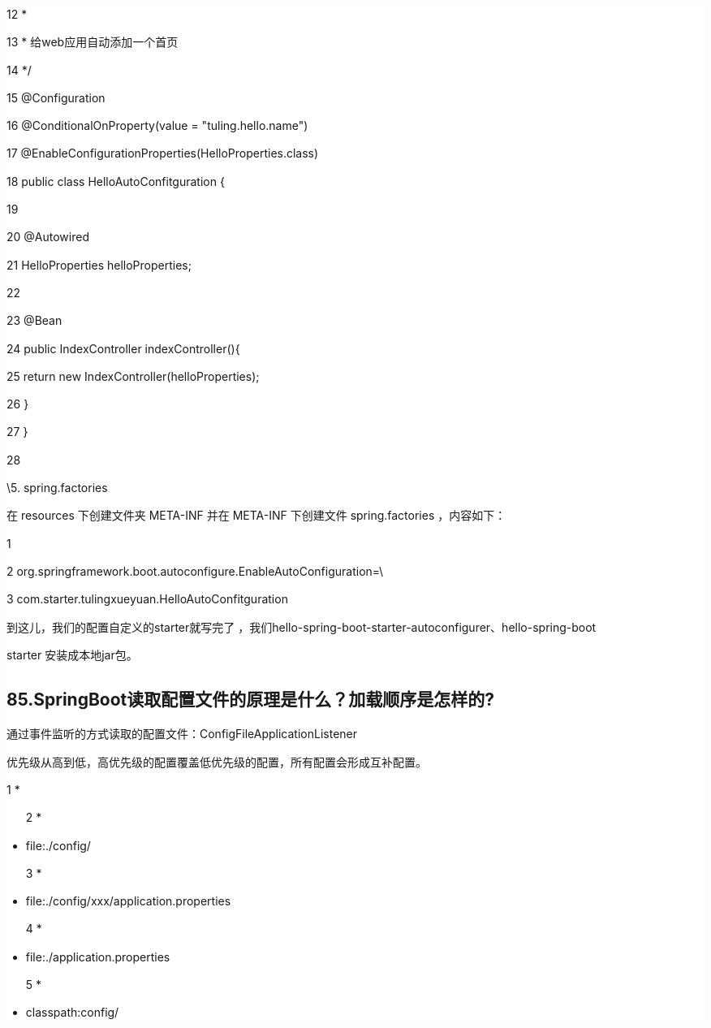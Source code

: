 12 *

13 * 给web应用自动添加一个首页

14 */

15 @Configuration

16 @ConditionalOnProperty(value = "tuling.hello.name")

17 @EnableConfigurationProperties(HelloProperties.class)

18 public class HelloAutoConfitguration {

19

20 @Autowired

21 HelloProperties helloProperties;

22

23 @Bean

24 public IndexController indexController(){

25 return new IndexController(helloProperties);

26 }

27 }

28

\5. spring.factories

在 resources 下创建文件夹 META-INF 并在 META-INF 下创建文件 spring.factories ，内容如下：

1

2 org.springframework.boot.autoconfigure.EnableAutoConfiguration=\

3 com.starter.tulingxueyuan.HelloAutoConfitguration

到这儿，我们的配置自定义的starter就写完了 ，我们hello-spring-boot-starter-autoconfigurer、hello-spring-boot

starter 安装成本地jar包。

## **85.SpringBoot读取配置文件的原理是什么？加载顺序是怎样的?**

通过事件监听的方式读取的配置文件：ConfigFileApplicationListener

优先级从高到低，高优先级的配置覆盖低优先级的配置，所有配置会形成互补配置。

1 * <ul>

2 * <li>file:./config/</li>

3 * <li>file:./config/xxx/application.properties</li>

4 * <li>file:./application.properties</li>

5 * <li>classpath:config/</li>
